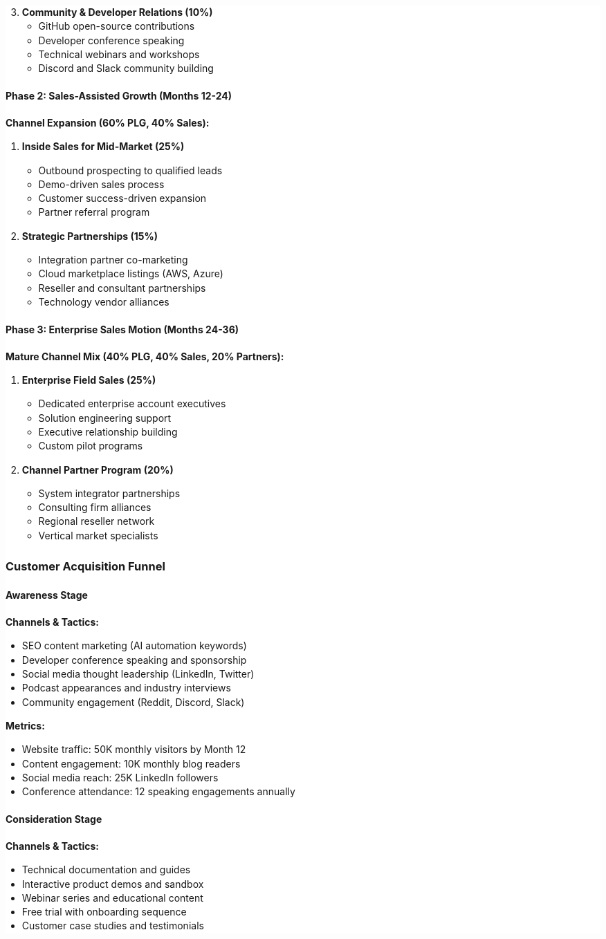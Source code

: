 3. **Community & Developer Relations (10%)**
   - GitHub open-source contributions
   - Developer conference speaking
   - Technical webinars and workshops
   - Discord and Slack community building

#### Phase 2: Sales-Assisted Growth (Months 12-24)
**Channel Expansion (60% PLG, 40% Sales):**
1. **Inside Sales for Mid-Market (25%)**
   - Outbound prospecting to qualified leads
   - Demo-driven sales process
   - Customer success-driven expansion
   - Partner referral program

2. **Strategic Partnerships (15%)**
   - Integration partner co-marketing
   - Cloud marketplace listings (AWS, Azure)
   - Reseller and consultant partnerships
   - Technology vendor alliances

#### Phase 3: Enterprise Sales Motion (Months 24-36)
**Mature Channel Mix (40% PLG, 40% Sales, 20% Partners):**
1. **Enterprise Field Sales (25%)**
   - Dedicated enterprise account executives
   - Solution engineering support
   - Executive relationship building
   - Custom pilot programs

2. **Channel Partner Program (20%)**
   - System integrator partnerships
   - Consulting firm alliances
   - Regional reseller network
   - Vertical market specialists

### Customer Acquisition Funnel

#### Awareness Stage
**Channels & Tactics:**
- SEO content marketing (AI automation keywords)
- Developer conference speaking and sponsorship
- Social media thought leadership (LinkedIn, Twitter)
- Podcast appearances and industry interviews
- Community engagement (Reddit, Discord, Slack)

**Metrics:**
- Website traffic: 50K monthly visitors by Month 12
- Content engagement: 10K monthly blog readers
- Social media reach: 25K LinkedIn followers
- Conference attendance: 12 speaking engagements annually

#### Consideration Stage
**Channels & Tactics:**
- Technical documentation and guides
- Interactive product demos and sandbox
- Webinar series and educational content
- Free trial with onboarding sequence
- Customer case studies and testimonials
